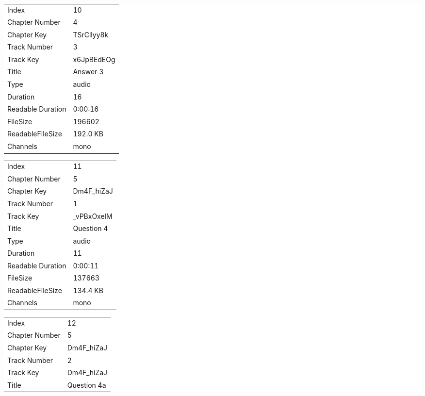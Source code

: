 |  |  |
| - | - |
| Index | 10 |
| Chapter Number | 4 |
| Chapter Key | TSrCllyy8k |
| Track Number | 3 |
| Track Key | x6JpBEdEOg |
| Title | Answer 3 |
| Type | audio |
| Duration | 16 |
| Readable Duration | 0:00:16 |
| FileSize | 196602 |
| ReadableFileSize | 192.0 KB |
| Channels | mono |

|  |  |
| - | - |
| Index | 11 |
| Chapter Number | 5 |
| Chapter Key | Dm4F_hiZaJ |
| Track Number | 1 |
| Track Key | _vPBxOxelM |
| Title | Question 4 |
| Type | audio |
| Duration | 11 |
| Readable Duration | 0:00:11 |
| FileSize | 137663 |
| ReadableFileSize | 134.4 KB |
| Channels | mono |

|  |  |
| - | - |
| Index | 12 |
| Chapter Number | 5 |
| Chapter Key | Dm4F_hiZaJ |
| Track Number | 2 |
| Track Key | Dm4F_hiZaJ |
| Title | Question 4a |